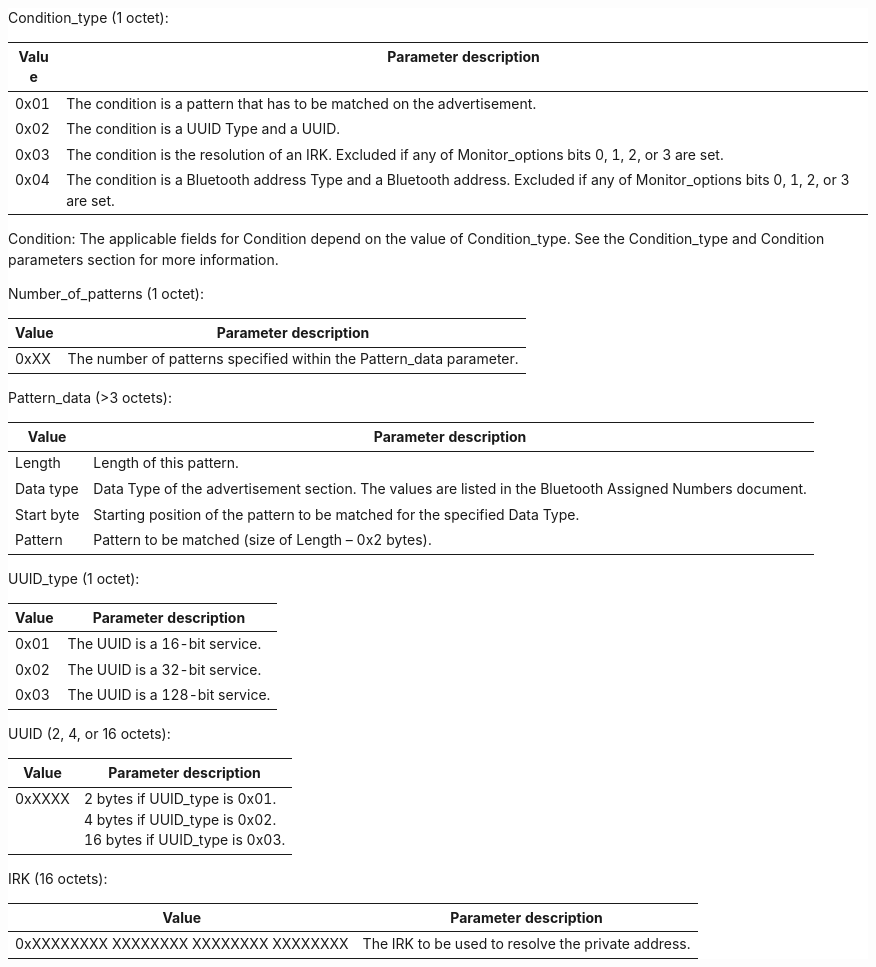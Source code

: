 
Condition_type (1 octet):

| Value | Parameter description |
|--|--|
| 0x01 | The condition is a pattern that has to be matched on the advertisement. |
| 0x02 | The condition is a UUID Type and a UUID. |
| 0x03 | The condition is the resolution of an IRK.  Excluded if any of Monitor_options bits 0, 1, 2, or 3 are set. |
| 0x04 | The condition is a Bluetooth address Type and a Bluetooth address. Excluded if any of Monitor_options bits 0, 1, 2, or 3 are set. |

Condition:
The applicable fields for Condition depend on the value of Condition_type. See the Condition_type and Condition parameters section for more information.

Number_of_patterns (1 octet):

| Value | Parameter description |
|--|--|
| 0xXX | The number of patterns specified within the Pattern_data parameter. |

Pattern_data (>3 octets):

| Value | Parameter description |
|--|--|
| Length | Length of this pattern. |
| Data type | Data Type of the advertisement section. The values are listed in the Bluetooth Assigned Numbers document. |
| Start byte | Starting position of the pattern to be matched for the specified Data Type. |
| Pattern | Pattern to be matched (size of Length – 0x2 bytes). |

UUID_type (1 octet):

| Value | Parameter description |
|--|--|
| 0x01 | The UUID is a 16-bit service. |
| 0x02 | The UUID is a 32-bit service. |
| 0x03 | The UUID is a 128-bit service. |

UUID (2, 4, or 16 octets):

| Value | Parameter description |
|--|--|
| 0xXXXX | 2 bytes if UUID_type is 0x01.<br>4 bytes if UUID_type is 0x02.<br>16 bytes if UUID_type is 0x03. |

IRK (16 octets):

| Value | Parameter description |
|--|--|
| 0xXXXXXXXX&nbsp;XXXXXXXX&nbsp;XXXXXXXX&nbsp;XXXXXXXX | The IRK to be used to resolve the private address. |

